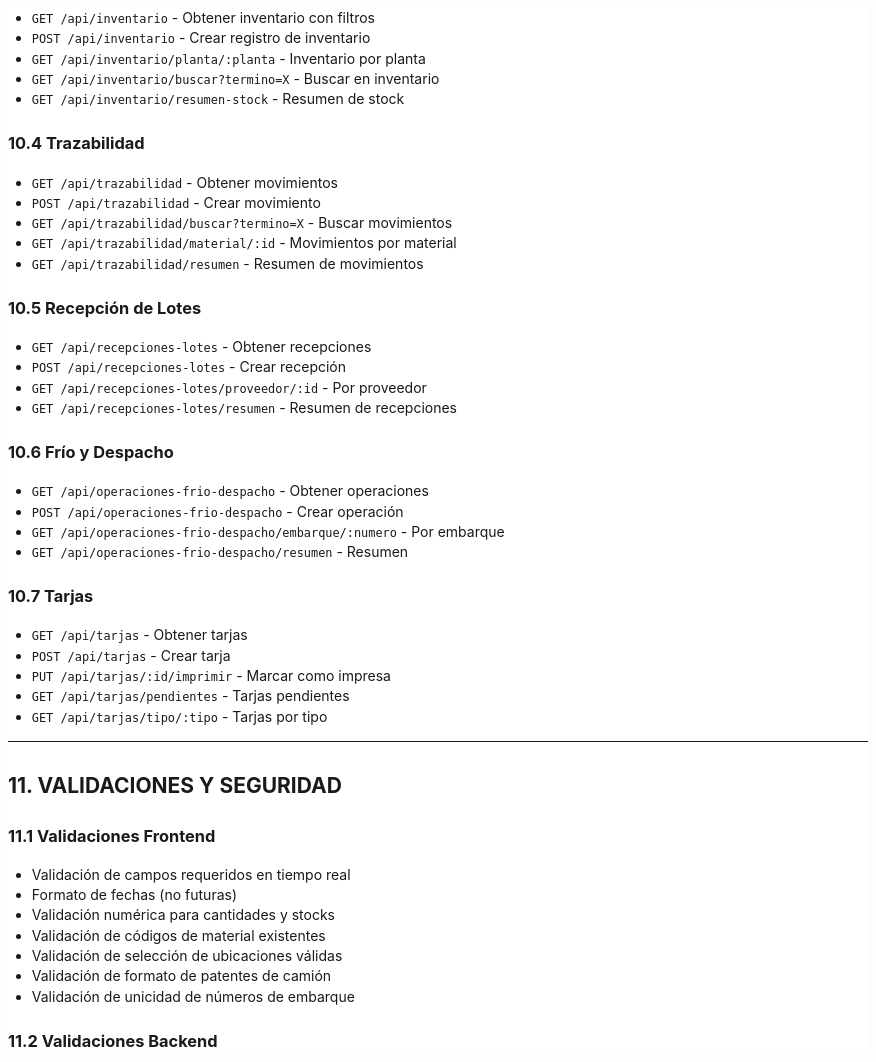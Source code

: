 - `GET /api/inventario` - Obtener inventario con filtros
- `POST /api/inventario` - Crear registro de inventario
- `GET /api/inventario/planta/:planta` - Inventario por planta
- `GET /api/inventario/buscar?termino=X` - Buscar en inventario
- `GET /api/inventario/resumen-stock` - Resumen de stock

### 10.4 Trazabilidad

- `GET /api/trazabilidad` - Obtener movimientos
- `POST /api/trazabilidad` - Crear movimiento
- `GET /api/trazabilidad/buscar?termino=X` - Buscar movimientos
- `GET /api/trazabilidad/material/:id` - Movimientos por material
- `GET /api/trazabilidad/resumen` - Resumen de movimientos

### 10.5 Recepción de Lotes

- `GET /api/recepciones-lotes` - Obtener recepciones
- `POST /api/recepciones-lotes` - Crear recepción
- `GET /api/recepciones-lotes/proveedor/:id` - Por proveedor
- `GET /api/recepciones-lotes/resumen` - Resumen de recepciones

### 10.6 Frío y Despacho

- `GET /api/operaciones-frio-despacho` - Obtener operaciones
- `POST /api/operaciones-frio-despacho` - Crear operación
- `GET /api/operaciones-frio-despacho/embarque/:numero` - Por embarque
- `GET /api/operaciones-frio-despacho/resumen` - Resumen

### 10.7 Tarjas

- `GET /api/tarjas` - Obtener tarjas
- `POST /api/tarjas` - Crear tarja
- `PUT /api/tarjas/:id/imprimir` - Marcar como impresa
- `GET /api/tarjas/pendientes` - Tarjas pendientes
- `GET /api/tarjas/tipo/:tipo` - Tarjas por tipo

---

## 11. VALIDACIONES Y SEGURIDAD

### 11.1 Validaciones Frontend

- Validación de campos requeridos en tiempo real
- Formato de fechas (no futuras)
- Validación numérica para cantidades y stocks
- Validación de códigos de material existentes
- Validación de selección de ubicaciones válidas
- Validación de formato de patentes de camión
- Validación de unicidad de números de embarque

### 11.2 Validaciones Backend
